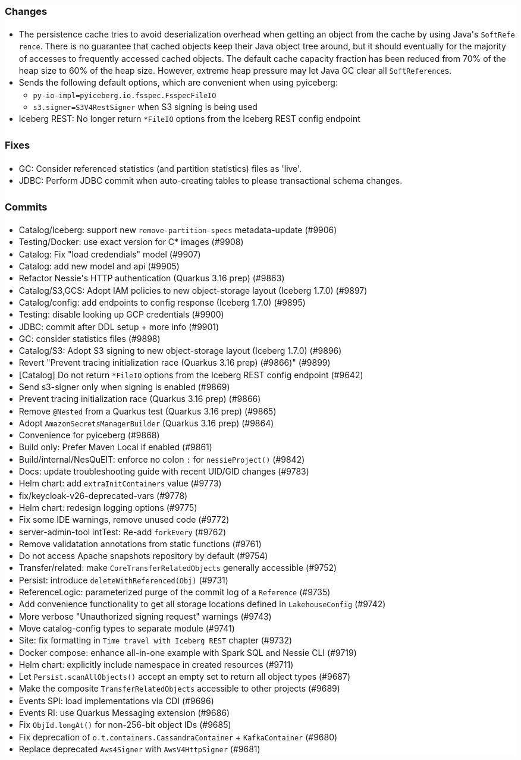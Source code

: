 ### Changes

- The persistence cache tries to avoid deserialization overhead when getting an object from the
  cache by using Java's `SoftReference`. There is no guarantee that cached objects keep their
  Java object tree around, but it should eventually for the majority of accesses to frequently
  accessed cached objects. The default cache capacity fraction has been reduced from 70% of the
  heap size to 60% of the heap size. However, extreme heap pressure may let Java GC clear all
  `SoftReference`s.
- Sends the following default options, which are convenient when using pyiceberg:
  * `py-io-impl=pyiceberg.io.fsspec.FsspecFileIO`
  * `s3.signer=S3V4RestSigner` when S3 signing is being used
- Iceberg REST: No longer return `*FileIO` options from the Iceberg REST config endpoint

### Fixes

- GC: Consider referenced statistics (and partition statistics) files as 'live'.
- JDBC: Perform JDBC commit when auto-creating tables to please transactional schema changes.

### Commits
* Catalog/Iceberg: support new `remove-partition-specs` metadata-update (#9906)
* Testing/Docker: use exact version for C* images (#9908)
* Catalog: Fix "load credendials" model (#9907)
* Catalog: add new model and api (#9905)
* Refactor Nessie's HTTP authentication (Quarkus 3.16 prep) (#9863)
* Catalog/S3,GCS: Adopt IAM policies to new object-storage layout (Iceberg 1.7.0) (#9897)
* Catalog/config: add endpoints to config response (Iceberg 1.7.0) (#9895)
* Testing: disable looking up GCP credentials (#9900)
* JDBC: commit after DDL setup + more info (#9901)
* GC: consider statistics files (#9898)
* Catalog/S3: Adopt S3 signing to new object-storage layout (Iceberg 1.7.0) (#9896)
* Revert "Prevent tracing initialization race (Quarkus 3.16 prep) (#9866)" (#9899)
* [Catalog] Do not return `*FileIO` options from the Iceberg REST config endpoint (#9642)
* Send s3-signer only when signing is enabled (#9869)
* Prevent tracing initialization race (Quarkus 3.16 prep) (#9866)
* Remove `@Nested` from a Quarkus test (Quarkus 3.16 prep) (#9865)
* Adopt `AmazonSecretsManagerBuilder` (Quarkus 3.16 prep) (#9864)
* Convenience for pyiceberg (#9868)
* Build only: Prefer Maven Local if enabled (#9861)
* Build/internal/NesQuEIT: enforce no colon `:` for `nessieProject()` (#9842)
* Docs: update troubleshooting guide with recent UID/GID changes (#9783)
* Helm chart: add `extraInitContainers` value (#9773)
* fix/keycloak-v26-deprecated-vars (#9778)
* Helm chart: redesign logging options (#9775)
* Fix some IDE warnings, remove unused code (#9772)
* server-admin-tool intTest: Re-add `forkEvery` (#9762)
* Remove validatation annotations from static functions (#9761)
* Do not access Apache snapshots repository by default (#9754)
* Transfer/related: make `CoreTransferRelatedObjects` generally accessible (#9752)
* Persist: introduce `deleteWithReferenced(Obj)` (#9731)
* ReferenceLogic: parameterized purge of the commit log of a `Reference` (#9735)
* Add convenience functionality to get all storage locations defined in `LakehouseConfig` (#9742)
* More verbose "Unauthorized signing request" warnings (#9743)
* Move catalog-config types to separate module (#9741)
* Site: fix formatting in `Time travel with Iceberg REST` chapter (#9732)
* Docker compose: enhance all-in-one example with Spark SQL and Nessie CLI (#9719)
* Helm chart: explicitly include namespace in created resources (#9711)
* Let `Persist.scanAllObjects()` accept an empty set to return all object types (#9687)
* Make the composite `TransferRelatedObjects` accessible to other projects (#9689)
* Events SPI: load implementations via CDI (#9696)
* Events RI: use Quarkus Messaging extension (#9686)
* Fix `ObjId.longAt()` for non-256-bit object IDs (#9685)
* Fix deprecation of `o.t.containers.CassandraContainer` + `KafkaContainer` (#9680)
* Replace deprecated `Aws4Signer` with `AwsV4HttpSigner` (#9681)